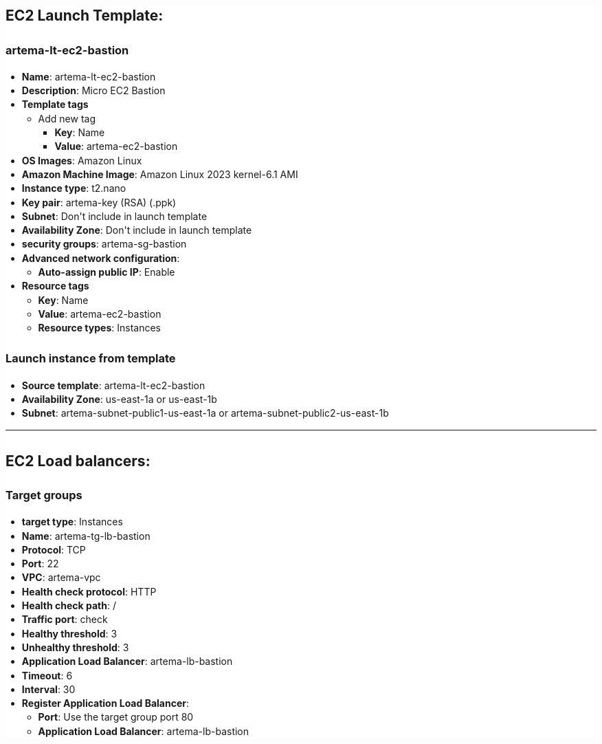 
## **EC2 Launch Template**:
### artema-lt-ec2-bastion
- **Name**: artema-lt-ec2-bastion
- **Description**: Micro EC2 Bastion
- **Template tags**
  - Add new tag
    - **Key**: Name
    - **Value**: artema-ec2-bastion
- **OS Images**: Amazon Linux
- **Amazon Machine Image**: Amazon Linux 2023 kernel-6.1 AMI
- **Instance type**: t2.nano
- **Key pair**: artema-key (RSA) (.ppk)
- **Subnet**: Don't include in launch template
- **Availability Zone**: Don't include in launch template
- **security groups**: artema-sg-bastion
- **Advanced network configuration**:
  - **Auto-assign public IP**: Enable
- **Resource tags**
  - **Key**: Name
  - **Value**: artema-ec2-bastion
  - **Resource types**: Instances

### Launch instance from template
- **Source template**: artema-lt-ec2-bastion
- **Availability Zone**: us-east-1a or us-east-1b
- **Subnet**: artema-subnet-public1-us-east-1a or artema-subnet-public2-us-east-1b

---

## **EC2 Load balancers**:
### Target groups
- **target type**: Instances
- **Name**: artema-tg-lb-bastion
- **Protocol**: TCP
- **Port**: 22
- **VPC**: artema-vpc
- **Health check protocol**: HTTP 
- **Health check path**: /
- **Traffic port**: check
- **Healthy threshold**: 3
- **Unhealthy threshold**: 3
- **Application Load Balancer**: artema-lb-bastion
- **Timeout**: 6
- **Interval**: 30
- **Register Application Load Balancer**:
  - **Port**: Use the target group port 80
  - **Application Load Balancer**: artema-lb-bastion
